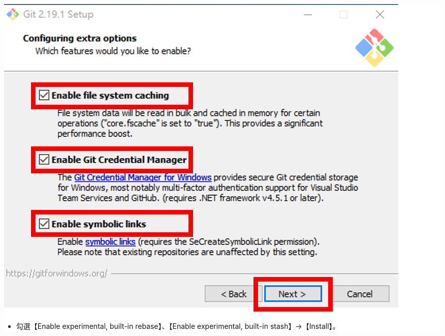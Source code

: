 ![](../images/072.png)

- 勾選【Enable experimental, built-in rebase】、【Enable experimental, built-in stash】→【Install】。
